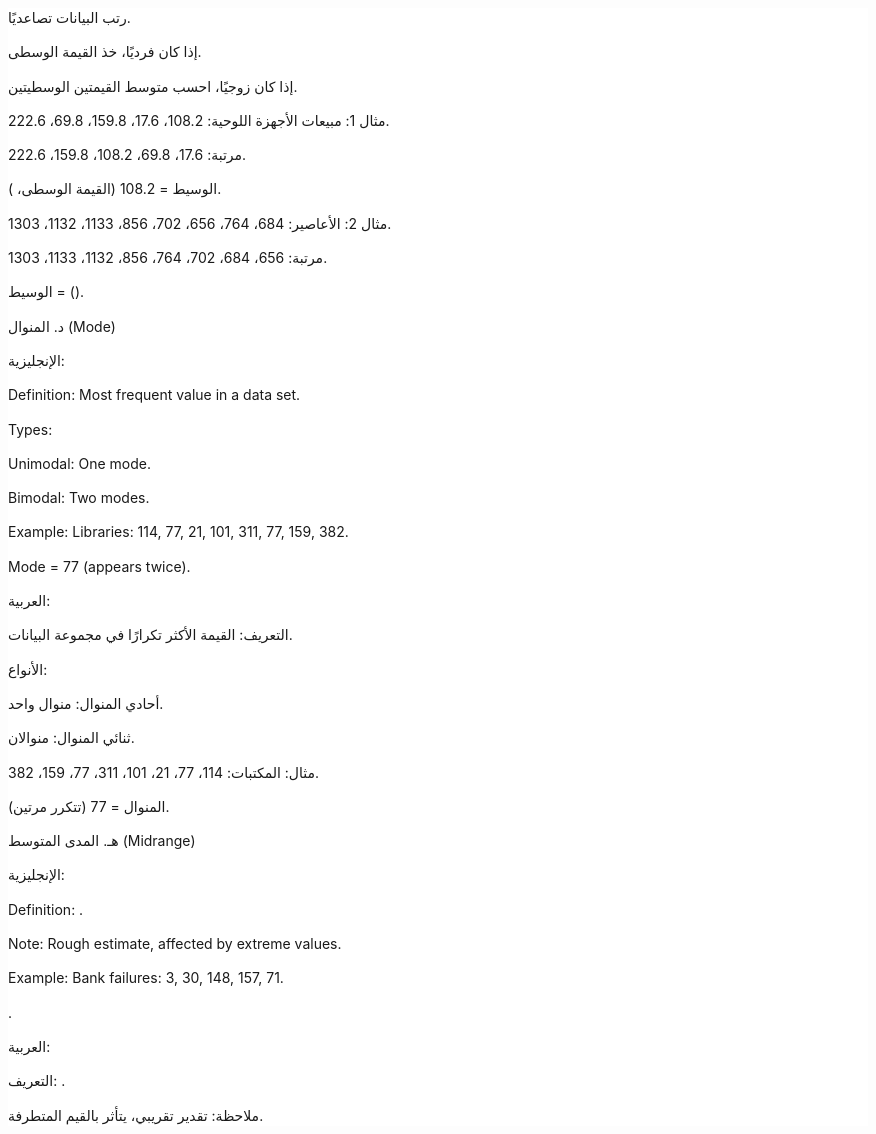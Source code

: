 رتب البيانات تصاعديًا.

إذا كان  فرديًا، خذ القيمة الوسطى.

إذا كان  زوجيًا، احسب متوسط القيمتين الوسطيتين.

مثال 1: مبيعات الأجهزة اللوحية: 108.2، 17.6، 159.8، 69.8، 222.6.

مرتبة: 17.6، 69.8، 108.2، 159.8، 222.6.

الوسيط = 108.2 (القيمة الوسطى، ).

مثال 2: الأعاصير: 684، 764، 656، 702، 856، 1133، 1132، 1303.

مرتبة: 656، 684، 702، 764، 856، 1132، 1133، 1303.

الوسيط =  ().

د. المنوال (Mode)

الإنجليزية:

Definition: Most frequent value in a data set.

Types:

Unimodal: One mode.

Bimodal: Two modes.

Example: Libraries: 114, 77, 21, 101, 311, 77, 159, 382.

Mode = 77 (appears twice).

العربية:

التعريف: القيمة الأكثر تكرارًا في مجموعة البيانات.

الأنواع:

أحادي المنوال: منوال واحد.

ثنائي المنوال: منوالان.

مثال: المكتبات: 114، 77، 21، 101، 311، 77، 159، 382.

المنوال = 77 (تتكرر مرتين).

هـ. المدى المتوسط (Midrange)

الإنجليزية:

Definition: .

Note: Rough estimate, affected by extreme values.

Example: Bank failures: 3, 30, 148, 157, 71.

.

العربية:

التعريف: .

ملاحظة: تقدير تقريبي، يتأثر بالقيم المتطرفة.
